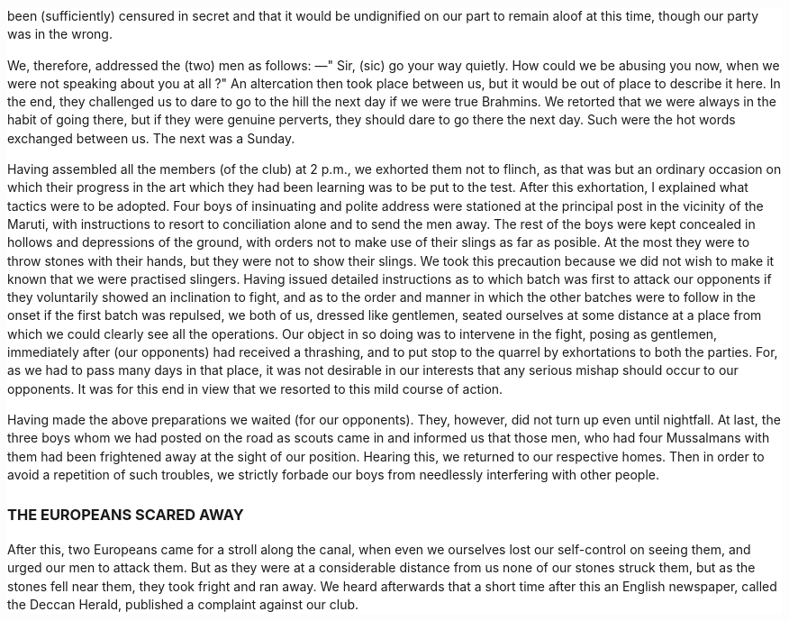 been (sufficiently) censured in secret and that it would be undignified on our part to remain aloof at
this time, though our party was in the wrong. 

We, therefore, addressed the (two) men as follows: —"
Sir, (sic) go your way quietly. How could we be abusing you now, when we were not speaking about
you at all ?" An altercation then took place between us, but it would be out of place to describe it
here. In the end, they challenged us to dare to go to the hill the next day if we were true Brahmins.
We retorted that we were always in the habit of going there, but if they were genuine perverts, they
should dare to go there the next day. Such were the hot words exchanged between us. The next
was a Sunday.

Having assembled all the members (of the club) at 2 p.m., we exhorted them not to
flinch, as that was but an ordinary occasion on which their progress in the art which they had been
learning was to be put to the test. After this exhortation, I explained what tactics were to be adopted.
Four boys of insinuating and polite address were stationed at the principal post in the vicinity of the
Maruti, with instructions to resort to conciliation alone and to send the men away. The rest of the
boys were kept concealed in hollows and depressions of the ground, with orders not to make use of
their slings as far as posible. At the most they were to throw stones with their hands, but they were
not to show their slings. We took this precaution because we did not wish to make it known that we
were practised slingers. Having issued detailed instructions as to which batch was first to attack our
opponents if they voluntarily showed an inclination to fight, and as to the order and manner in which
the other batches were to follow in the onset if the first batch was repulsed, we both of us, dressed
like gentlemen, seated ourselves at some distance at a place from which we could clearly see all
the operations. Our object in so doing was to intervene in the fight, posing as gentlemen,
immediately after (our opponents) had received a thrashing, and to put stop to the quarrel by
exhortations to both the parties. For, as we had to pass many days in that place, it was not desirable
in our interests that any serious mishap should occur to our opponents. It was for this end in view
that we resorted to this mild course of action. 

Having made the above preparations we waited (for
our opponents). They, however, did not turn up even until nightfall. At last, the three boys whom we
had posted on the road as scouts came in and informed us that those men, who had four
Mussalmans with them had been frightened away at the sight of our position. Hearing this, we
returned to our respective homes. Then in order to avoid a repetition of such troubles, we strictly
forbade our boys from needlessly interfering with other people.

### THE EUROPEANS SCARED AWAY
After this, two Europeans came for a stroll along the canal, when even we ourselves lost our
self-control on seeing them, and urged our men to attack them. But as they were at a considerable
distance from us none of our stones struck them, but as the stones fell near them, they took fright
and ran away. We heard afterwards that a short time after this an English
 newspaper, called the Deccan Herald, published a complaint against our club.
 